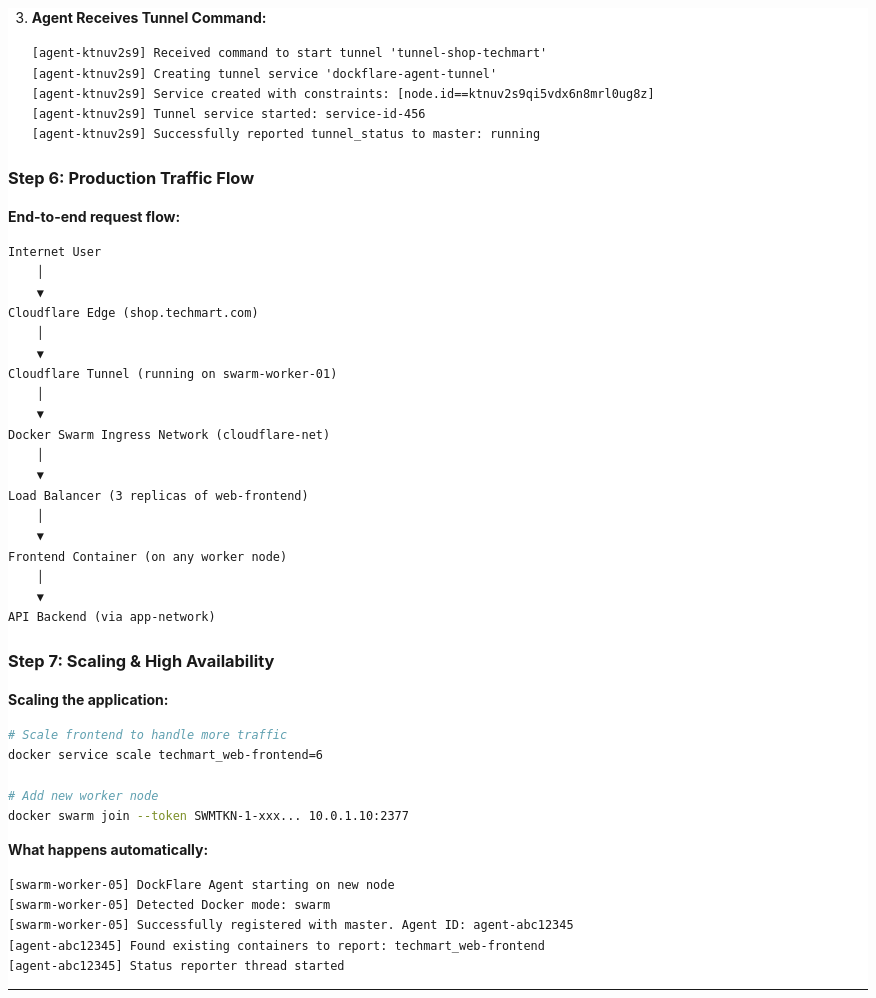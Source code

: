 3. **Agent Receives Tunnel Command:**
   ```
   [agent-ktnuv2s9] Received command to start tunnel 'tunnel-shop-techmart'
   [agent-ktnuv2s9] Creating tunnel service 'dockflare-agent-tunnel'
   [agent-ktnuv2s9] Service created with constraints: [node.id==ktnuv2s9qi5vdx6n8mrl0ug8z]
   [agent-ktnuv2s9] Tunnel service started: service-id-456
   [agent-ktnuv2s9] Successfully reported tunnel_status to master: running
   ```

### Step 6: Production Traffic Flow

**End-to-end request flow:**
```
Internet User
    │
    ▼
Cloudflare Edge (shop.techmart.com)
    │
    ▼
Cloudflare Tunnel (running on swarm-worker-01)
    │
    ▼
Docker Swarm Ingress Network (cloudflare-net)
    │
    ▼
Load Balancer (3 replicas of web-frontend)
    │
    ▼
Frontend Container (on any worker node)
    │
    ▼
API Backend (via app-network)
```

### Step 7: Scaling & High Availability

**Scaling the application:**
```bash
# Scale frontend to handle more traffic
docker service scale techmart_web-frontend=6

# Add new worker node
docker swarm join --token SWMTKN-1-xxx... 10.0.1.10:2377
```

**What happens automatically:**
```
[swarm-worker-05] DockFlare Agent starting on new node
[swarm-worker-05] Detected Docker mode: swarm
[swarm-worker-05] Successfully registered with master. Agent ID: agent-abc12345
[agent-abc12345] Found existing containers to report: techmart_web-frontend
[agent-abc12345] Status reporter thread started
```

---
